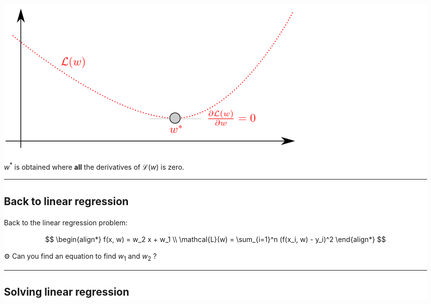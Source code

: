 <img src="imgs/quadratic.svg" width="600" />
</center>

<div class="alert alert-success" data-marpit-fragment>

$w^*$ is obtained where **all** the derivatives of $\mathcal{L}(w)$ is zero.

</div>

---

## Back to linear regression

Back to the linear regression problem:

$$
\begin{align*}
f(x, w) = w_2 x + w_1 \\
\mathcal{L}(w) = \sum_{i=1}^n (f(x_i, w) - y_i)^2
\end{align*}
$$

<div class="alert alert-primary">

⚙️ Can you find an equation to find $w_1$ and $w_2$ ?

</div>

---

## Solving linear regression

